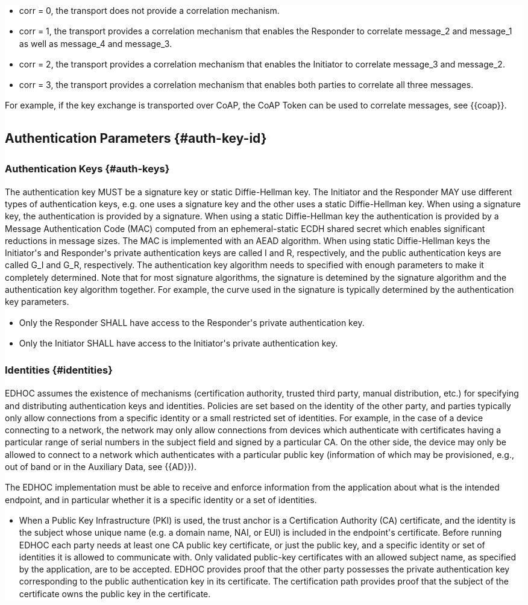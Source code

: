    * corr = 0, the transport does not provide a correlation mechanism.

   * corr = 1, the transport provides a correlation mechanism that enables the Responder to correlate message_2 and message_1 as well as message_4 and message_3.

   * corr = 2, the transport provides a correlation mechanism that enables the Initiator to correlate message_3 and message_2.

   * corr = 3, the transport provides a correlation mechanism that enables both parties to correlate all three messages.

For example, if the key exchange is transported over CoAP, the CoAP Token can be used to correlate messages, see {{coap}}. 


## Authentication Parameters {#auth-key-id}

### Authentication Keys {#auth-keys}

The authentication key MUST be a signature key or static Diffie-Hellman key. The Initiator and the Responder
 MAY use different types of authentication keys, e.g. one uses a signature key and the other uses a static Diffie-Hellman key. When using a signature key, the authentication is provided by a signature. When using a static Diffie-Hellman key the authentication is provided by a Message Authentication Code (MAC) computed from an ephemeral-static ECDH shared secret which enables significant reductions in message sizes. The MAC is implemented with an AEAD algorithm. When using static Diffie-Hellman keys the Initiator's and Responder's private authentication keys are called I and R, respectively, and the public authentication keys are called G_I and G_R, respectively. The authentication key algorithm needs to specified with enough parameters to make it completely determined. Note that for most signature algorithms, the signature is detemined by the signature algorithm and the authentication key algorithm together. For example, the curve used in the signature is typically determined by the authentication key parameters. 


* Only the Responder SHALL have access to the Responder's private authentication key.

* Only the Initiator SHALL have access to the Initiator's private authentication key.


### Identities {#identities}

EDHOC assumes the existence of mechanisms (certification authority, trusted third party, manual distribution, etc.) for specifying and distributing authentication keys and identities. Policies are set based on the identity of the other party, and parties typically only allow connections from a specific identity or a small restricted set of identities. For example, in the case of a device connecting to a network, the network may only allow connections from devices which authenticate with certificates having a particular range of serial numbers in the subject field and signed by a particular CA. On the other side, the device may only be allowed to connect to a network which authenticates with a particular public key (information of which may be provisioned, e.g., out of band or in the Auxiliary Data, see {{AD}}).
 
The EDHOC implementation must be able to receive and enforce information from the application about what is the intended endpoint, and in particular whether it is a specific identity or a set of identities.

* When a Public Key Infrastructure (PKI) is used, the trust anchor is a Certification Authority (CA) certificate, and the identity is the subject whose unique name (e.g. a domain name, NAI, or EUI) is included in the endpoint's certificate. Before running EDHOC each party needs at least one CA public key certificate, or just the public key, and a specific identity or set of identities it is allowed to communicate with. Only validated public-key certificates with an allowed subject name, as specified by the application, are to be accepted. EDHOC provides proof that the other party possesses the private authentication key corresponding to the public authentication key in its certificate. The certification path provides proof that the subject of the certificate owns the public key in the certificate.

